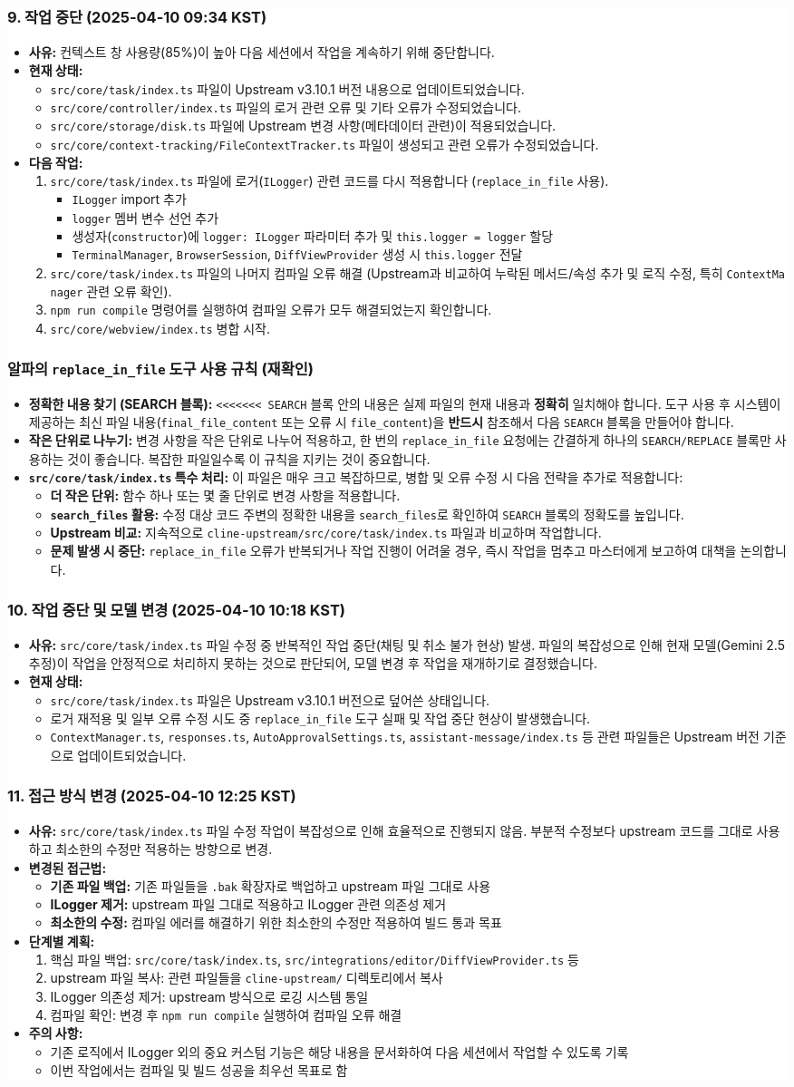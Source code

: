### 9. 작업 중단 (2025-04-10 09:34 KST)

*   **사유:** 컨텍스트 창 사용량(85%)이 높아 다음 세션에서 작업을 계속하기 위해 중단합니다.
*   **현재 상태:**
    *   `src/core/task/index.ts` 파일이 Upstream v3.10.1 버전 내용으로 업데이트되었습니다.
    *   `src/core/controller/index.ts` 파일의 로거 관련 오류 및 기타 오류가 수정되었습니다.
    *   `src/core/storage/disk.ts` 파일에 Upstream 변경 사항(메타데이터 관련)이 적용되었습니다.
    *   `src/core/context-tracking/FileContextTracker.ts` 파일이 생성되고 관련 오류가 수정되었습니다.
*   **다음 작업:**
    1.  `src/core/task/index.ts` 파일에 로거(`ILogger`) 관련 코드를 다시 적용합니다 (`replace_in_file` 사용).
        *   `ILogger` import 추가
        *   `logger` 멤버 변수 선언 추가
        *   생성자(`constructor`)에 `logger: ILogger` 파라미터 추가 및 `this.logger = logger` 할당
        *   `TerminalManager`, `BrowserSession`, `DiffViewProvider` 생성 시 `this.logger` 전달
    2.  `src/core/task/index.ts` 파일의 나머지 컴파일 오류 해결 (Upstream과 비교하여 누락된 메서드/속성 추가 및 로직 수정, 특히 `ContextManager` 관련 오류 확인).
    3.  `npm run compile` 명령어를 실행하여 컴파일 오류가 모두 해결되었는지 확인합니다.
    4.  `src/core/webview/index.ts` 병합 시작.

### 알파의 `replace_in_file` 도구 사용 규칙 (재확인)
*   **정확한 내용 찾기 (SEARCH 블록):** `<<<<<<< SEARCH` 블록 안의 내용은 실제 파일의 현재 내용과 **정확히** 일치해야 합니다. 도구 사용 후 시스템이 제공하는 최신 파일 내용(`final_file_content` 또는 오류 시 `file_content`)을 **반드시** 참조해서 다음 `SEARCH` 블록을 만들어야 합니다.
*   **작은 단위로 나누기:** 변경 사항을 작은 단위로 나누어 적용하고, 한 번의 `replace_in_file` 요청에는 간결하게 하나의 `SEARCH/REPLACE` 블록만 사용하는 것이 좋습니다. 복잡한 파일일수록 이 규칙을 지키는 것이 중요합니다.
*   **`src/core/task/index.ts` 특수 처리:** 이 파일은 매우 크고 복잡하므로, 병합 및 오류 수정 시 다음 전략을 추가로 적용합니다:
    *   **더 작은 단위:** 함수 하나 또는 몇 줄 단위로 변경 사항을 적용합니다.
    *   **`search_files` 활용:** 수정 대상 코드 주변의 정확한 내용을 `search_files`로 확인하여 `SEARCH` 블록의 정확도를 높입니다.
    *   **Upstream 비교:** 지속적으로 `cline-upstream/src/core/task/index.ts` 파일과 비교하며 작업합니다.
    *   **문제 발생 시 중단:** `replace_in_file` 오류가 반복되거나 작업 진행이 어려울 경우, 즉시 작업을 멈추고 마스터에게 보고하여 대책을 논의합니다.

### 10. 작업 중단 및 모델 변경 (2025-04-10 10:18 KST)

*   **사유:** `src/core/task/index.ts` 파일 수정 중 반복적인 작업 중단(채팅 및 취소 불가 현상) 발생. 파일의 복잡성으로 인해 현재 모델(Gemini 2.5 추정)이 작업을 안정적으로 처리하지 못하는 것으로 판단되어, 모델 변경 후 작업을 재개하기로 결정했습니다.
*   **현재 상태:**
    *   `src/core/task/index.ts` 파일은 Upstream v3.10.1 버전으로 덮어쓴 상태입니다.
    *   로거 재적용 및 일부 오류 수정 시도 중 `replace_in_file` 도구 실패 및 작업 중단 현상이 발생했습니다.
    *   `ContextManager.ts`, `responses.ts`, `AutoApprovalSettings.ts`, `assistant-message/index.ts` 등 관련 파일들은 Upstream 버전 기준으로 업데이트되었습니다.

### 11. 접근 방식 변경 (2025-04-10 12:25 KST)

*   **사유:** `src/core/task/index.ts` 파일 수정 작업이 복잡성으로 인해 효율적으로 진행되지 않음. 부분적 수정보다 upstream 코드를 그대로 사용하고 최소한의 수정만 적용하는 방향으로 변경.
*   **변경된 접근법:**
    *   **기존 파일 백업:** 기존 파일들을 `.bak` 확장자로 백업하고 upstream 파일 그대로 사용
    *   **ILogger 제거:** upstream 파일 그대로 적용하고 ILogger 관련 의존성 제거
    *   **최소한의 수정:** 컴파일 에러를 해결하기 위한 최소한의 수정만 적용하여 빌드 통과 목표
*   **단계별 계획:**
    1.  핵심 파일 백업: `src/core/task/index.ts`, `src/integrations/editor/DiffViewProvider.ts` 등
    2.  upstream 파일 복사: 관련 파일들을 `cline-upstream/` 디렉토리에서 복사
    3.  ILogger 의존성 제거: upstream 방식으로 로깅 시스템 통일
    4.  컴파일 확인: 변경 후 `npm run compile` 실행하여 컴파일 오류 해결
*   **주의 사항:**
    *   기존 로직에서 ILogger 외의 중요 커스텀 기능은 해당 내용을 문서화하여 다음 세션에서 작업할 수 있도록 기록
    *   이번 작업에서는 컴파일 및 빌드 성공을 최우선 목표로 함
